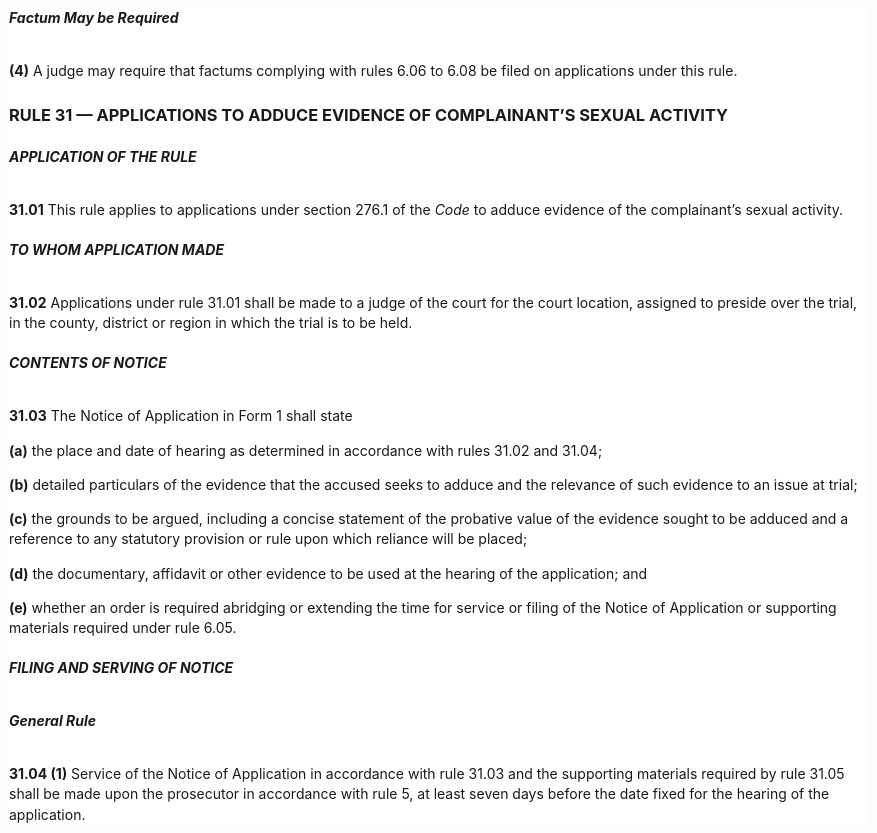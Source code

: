 

###### **Factum May be Required**


**(4)** A judge may require that factums complying with rules 6.06 to 6.08 be filed on applications under this rule.



### **RULE 31 — APPLICATIONS TO ADDUCE EVIDENCE OF COMPLAINANT’S SEXUAL ACTIVITY**


###### **APPLICATION OF THE RULE**


**31.01** This rule applies to applications under section 276.1 of the *Code* to adduce evidence of the complainant’s sexual activity.



###### **TO WHOM APPLICATION MADE**


**31.02** Applications under rule 31.01 shall be made to a judge of the court for the court location, assigned to preside over the trial, in the county, district or region in which the trial is to be held.



###### **CONTENTS OF NOTICE**


**31.03** The Notice of Application in Form 1 shall state

**(a)** the place and date of hearing as determined in accordance with rules 31.02 and 31.04;



**(b)** detailed particulars of the evidence that the accused seeks to adduce and the relevance of such evidence to an issue at trial;



**(c)** the grounds to be argued, including a concise statement of the probative value of the evidence sought to be adduced and a reference to any statutory provision or rule upon which reliance will be placed;



**(d)** the documentary, affidavit or other evidence to be used at the hearing of the application; and



**(e)** whether an order is required abridging or extending the time for service or filing of the Notice of Application or supporting materials required under rule 6.05.





###### **FILING AND SERVING OF NOTICE**
###### **General Rule**


**31.04 (1)** Service of the Notice of Application in accordance with rule 31.03 and the supporting materials required by rule 31.05 shall be made upon the prosecutor in accordance with rule 5, at least seven days before the date fixed for the hearing of the application.
